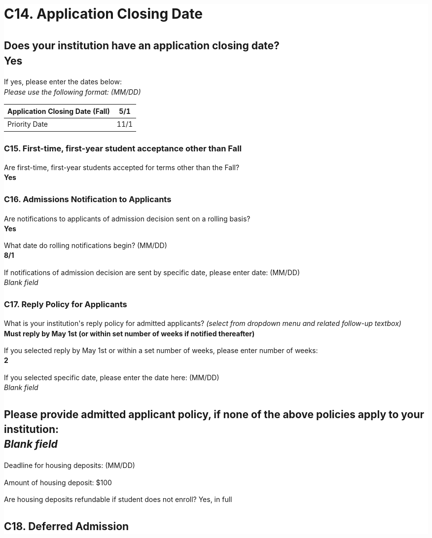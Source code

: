# C14. Application Closing Date

Does your institution have an application closing date?  
**Yes**
---
If yes, please enter the dates below:  
*Please use the following format: (MM/DD)*

| Application Closing Date (Fall) | 5/1  |
|---------------------------------|------|
| Priority Date                   | 11/1 |

### C15. First-time, first-year student acceptance other than Fall

Are first-time, first-year students accepted for terms other than the Fall?  
**Yes**

### C16. Admissions Notification to Applicants

Are notifications to applicants of admission decision sent on a rolling basis?  
**Yes**

What date do rolling notifications begin? (MM/DD)  
**8/1**

If notifications of admission decision are sent by specific date, please enter date: (MM/DD)  
*Blank field*

### C17. Reply Policy for Applicants

What is your institution's reply policy for admitted applicants? *(select from dropdown menu and related follow-up textbox)*  
**Must reply by May 1st (or within set number of weeks if notified thereafter)**

If you selected reply by May 1st or within a set number of weeks, please enter number of weeks:  
**2**

If you selected specific date, please enter the date here: (MM/DD)  
*Blank field*

Please provide admitted applicant policy, if none of the above policies apply to your institution:  
*Blank field*
---

Deadline for housing deposits: (MM/DD) 

Amount of housing deposit: $100

Are housing deposits refundable if student does not enroll? Yes, in full

## C18. Deferred Admission
